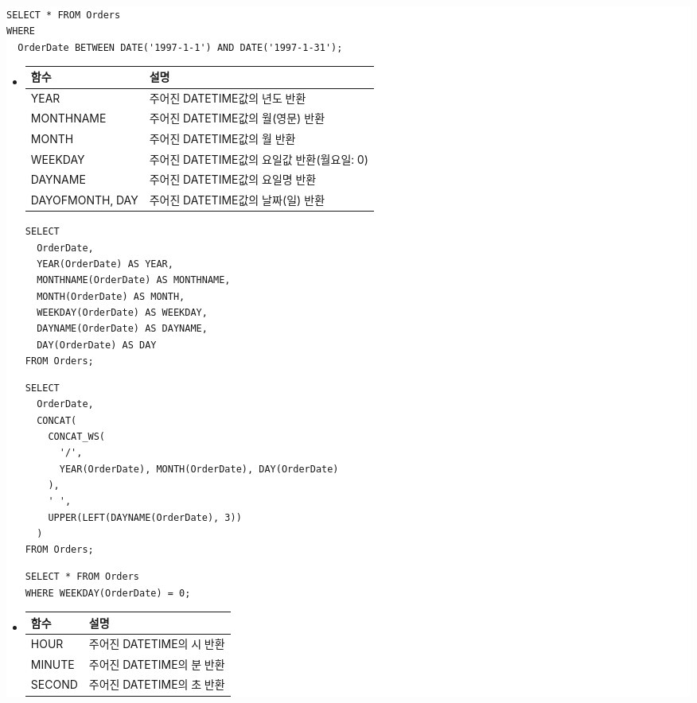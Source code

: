   ```
  SELECT * FROM Orders
  WHERE
    OrderDate BETWEEN DATE('1997-1-1') AND DATE('1997-1-31');
  ```



- | 함수            | 설명                                       |
  | --------------- | ------------------------------------------ |
  | YEAR            | 주어진 DATETIME값의 년도 반환              |
  | MONTHNAME       | 주어진 DATETIME값의 월(영문) 반환          |
  | MONTH           | 주어진 DATETIME값의 월 반환                |
  | WEEKDAY         | 주어진 DATETIME값의 요일값 반환(월요일: 0) |
  | DAYNAME         | 주어진 DATETIME값의 요일명 반환            |
  | DAYOFMONTH, DAY | 주어진 DATETIME값의 날짜(일) 반환          |

  ```
  SELECT
    OrderDate,
    YEAR(OrderDate) AS YEAR,
    MONTHNAME(OrderDate) AS MONTHNAME,
    MONTH(OrderDate) AS MONTH,
    WEEKDAY(OrderDate) AS WEEKDAY,
    DAYNAME(OrderDate) AS DAYNAME,
    DAY(OrderDate) AS DAY
  FROM Orders;
  ```

  ```
  SELECT
    OrderDate,
    CONCAT(
      CONCAT_WS(
        '/',
        YEAR(OrderDate), MONTH(OrderDate), DAY(OrderDate)
      ),
      ' ',
      UPPER(LEFT(DAYNAME(OrderDate), 3))
    )
  FROM Orders;
  ```

  ```
  SELECT * FROM Orders
  WHERE WEEKDAY(OrderDate) = 0;
  ```



- | 함수   | 설명                      |
  | ------ | ------------------------- |
  | HOUR   | 주어진 DATETIME의 시 반환 |
  | MINUTE | 주어진 DATETIME의 분 반환 |
  | SECOND | 주어진 DATETIME의 초 반환 |
